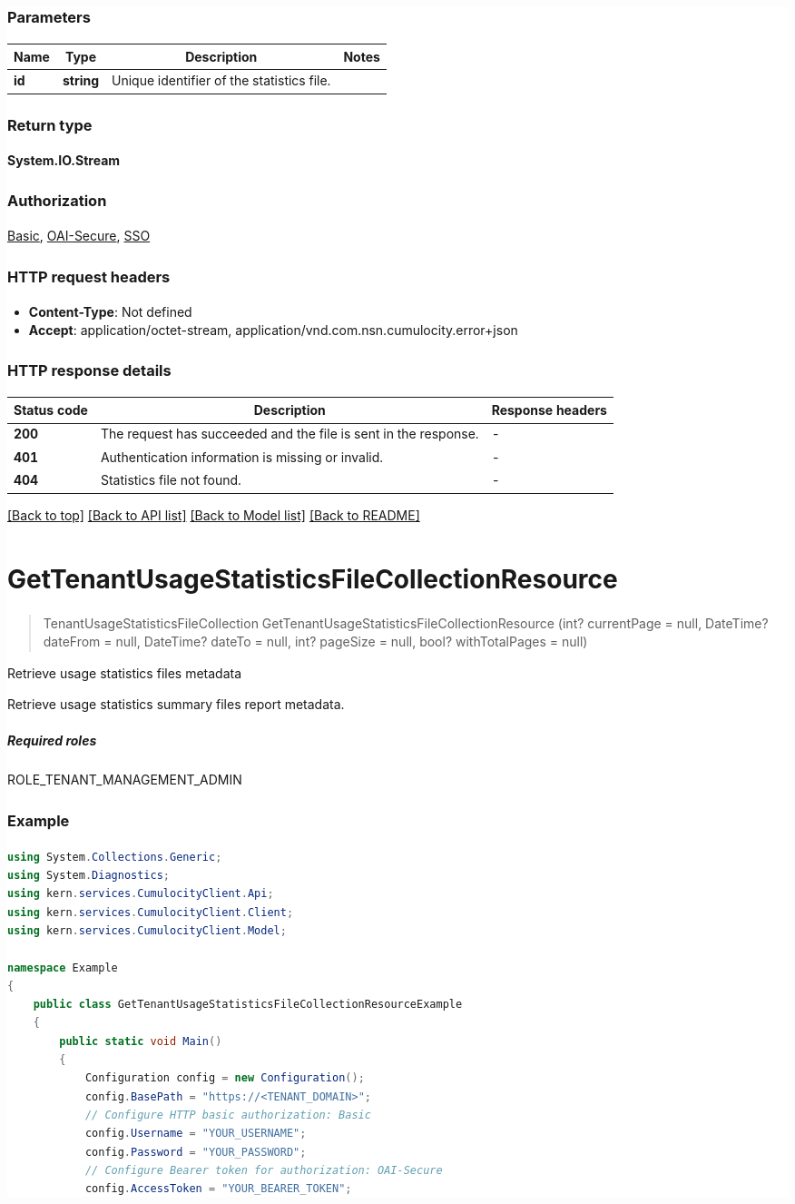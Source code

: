 ### Parameters

| Name | Type | Description | Notes |
|------|------|-------------|-------|
| **id** | **string** | Unique identifier of the statistics file. |  |

### Return type

**System.IO.Stream**

### Authorization

[Basic](../README.md#Basic), [OAI-Secure](../README.md#OAI-Secure), [SSO](../README.md#SSO)

### HTTP request headers

 - **Content-Type**: Not defined
 - **Accept**: application/octet-stream, application/vnd.com.nsn.cumulocity.error+json


### HTTP response details
| Status code | Description | Response headers |
|-------------|-------------|------------------|
| **200** | The request has succeeded and the file is sent in the response. |  -  |
| **401** | Authentication information is missing or invalid. |  -  |
| **404** | Statistics file not found. |  -  |

[[Back to top]](#) [[Back to API list]](../README.md#documentation-for-api-endpoints) [[Back to Model list]](../README.md#documentation-for-models) [[Back to README]](../README.md)

<a id="gettenantusagestatisticsfilecollectionresource"></a>
# **GetTenantUsageStatisticsFileCollectionResource**
> TenantUsageStatisticsFileCollection GetTenantUsageStatisticsFileCollectionResource (int? currentPage = null, DateTime? dateFrom = null, DateTime? dateTo = null, int? pageSize = null, bool? withTotalPages = null)

Retrieve usage statistics files metadata

Retrieve usage statistics summary files report metadata.  <section><h5>Required roles</h5> ROLE_TENANT_MANAGEMENT_ADMIN </section> 

### Example
```csharp
using System.Collections.Generic;
using System.Diagnostics;
using kern.services.CumulocityClient.Api;
using kern.services.CumulocityClient.Client;
using kern.services.CumulocityClient.Model;

namespace Example
{
    public class GetTenantUsageStatisticsFileCollectionResourceExample
    {
        public static void Main()
        {
            Configuration config = new Configuration();
            config.BasePath = "https://<TENANT_DOMAIN>";
            // Configure HTTP basic authorization: Basic
            config.Username = "YOUR_USERNAME";
            config.Password = "YOUR_PASSWORD";
            // Configure Bearer token for authorization: OAI-Secure
            config.AccessToken = "YOUR_BEARER_TOKEN";
```